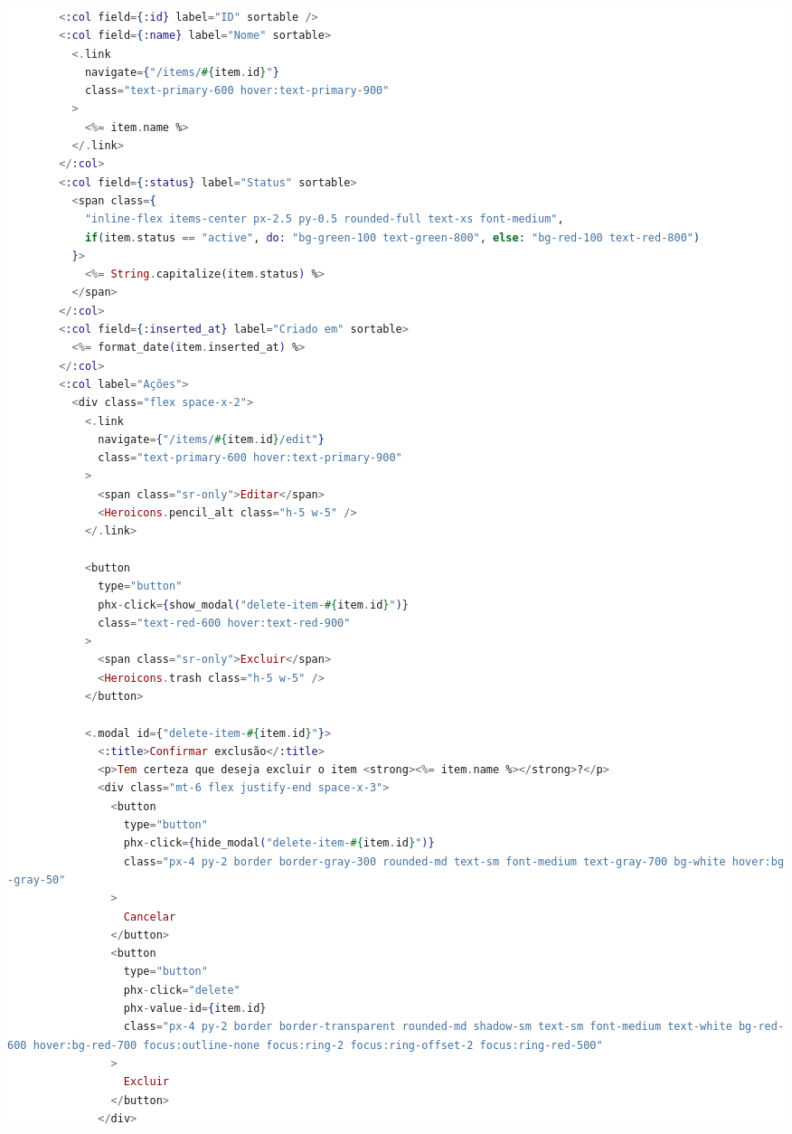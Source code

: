 ```heex
        <:col field={:id} label="ID" sortable />
        <:col field={:name} label="Nome" sortable>
          <.link 
            navigate={"/items/#{item.id}"}
            class="text-primary-600 hover:text-primary-900"
          >
            <%= item.name %>
          </.link>
        </:col>
        <:col field={:status} label="Status" sortable>
          <span class={
            "inline-flex items-center px-2.5 py-0.5 rounded-full text-xs font-medium",
            if(item.status == "active", do: "bg-green-100 text-green-800", else: "bg-red-100 text-red-800")
          }>
            <%= String.capitalize(item.status) %>
          </span>
        </:col>
        <:col field={:inserted_at} label="Criado em" sortable>
          <%= format_date(item.inserted_at) %>
        </:col>
        <:col label="Ações">
          <div class="flex space-x-2">
            <.link 
              navigate={"/items/#{item.id}/edit"}
              class="text-primary-600 hover:text-primary-900"
            >
              <span class="sr-only">Editar</span>
              <Heroicons.pencil_alt class="h-5 w-5" />
            </.link>
            
            <button 
              type="button" 
              phx-click={show_modal("delete-item-#{item.id}")}
              class="text-red-600 hover:text-red-900"
            >
              <span class="sr-only">Excluir</span>
              <Heroicons.trash class="h-5 w-5" />
            </button>
            
            <.modal id={"delete-item-#{item.id}"}>
              <:title>Confirmar exclusão</:title>
              <p>Tem certeza que deseja excluir o item <strong><%= item.name %></strong>?</p>
              <div class="mt-6 flex justify-end space-x-3">
                <button 
                  type="button" 
                  phx-click={hide_modal("delete-item-#{item.id}")}
                  class="px-4 py-2 border border-gray-300 rounded-md text-sm font-medium text-gray-700 bg-white hover:bg-gray-50"
                >
                  Cancelar
                </button>
                <button 
                  type="button" 
                  phx-click="delete" 
                  phx-value-id={item.id}
                  class="px-4 py-2 border border-transparent rounded-md shadow-sm text-sm font-medium text-white bg-red-600 hover:bg-red-700 focus:outline-none focus:ring-2 focus:ring-offset-2 focus:ring-red-500"
                >
                  Excluir
                </button>
              </div>
```